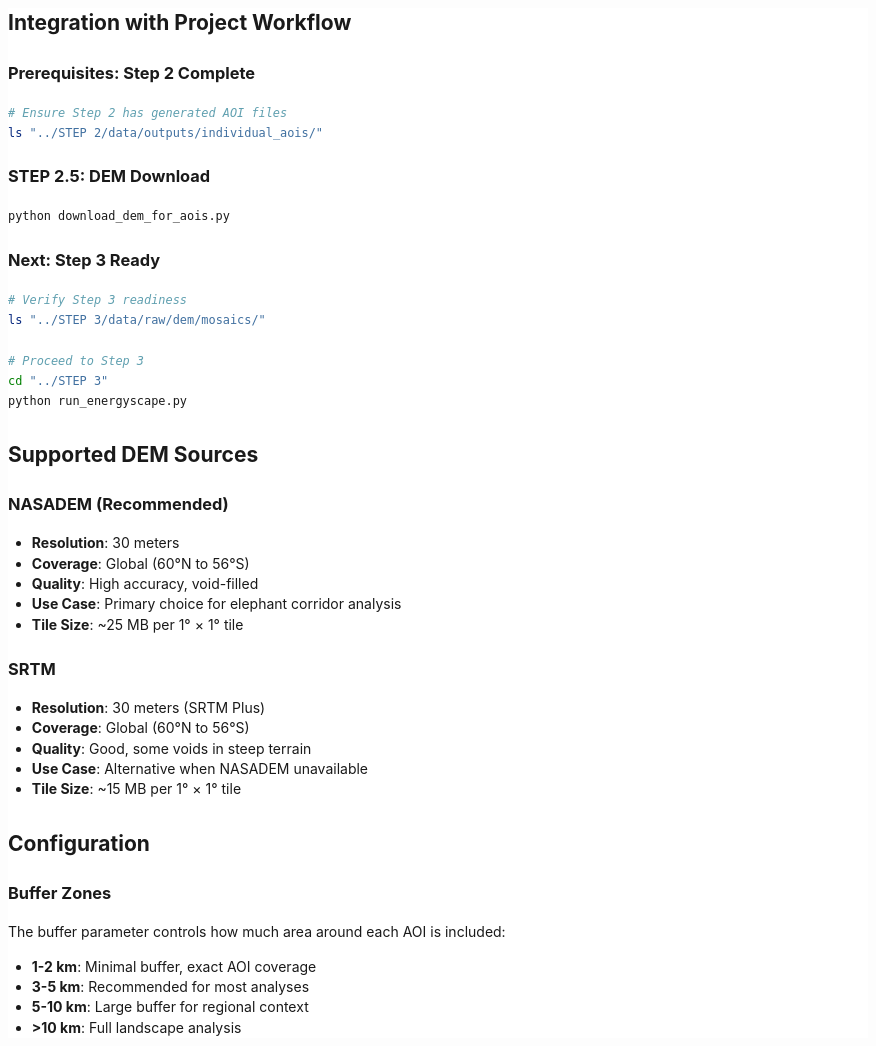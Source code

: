 ## Integration with Project Workflow

### Prerequisites: Step 2 Complete
```bash
# Ensure Step 2 has generated AOI files
ls "../STEP 2/data/outputs/individual_aois/"
```

### STEP 2.5: DEM Download
```bash
python download_dem_for_aois.py
```

### Next: Step 3 Ready
```bash
# Verify Step 3 readiness
ls "../STEP 3/data/raw/dem/mosaics/"

# Proceed to Step 3
cd "../STEP 3"
python run_energyscape.py
```

## Supported DEM Sources

### NASADEM (Recommended)
- **Resolution**: 30 meters
- **Coverage**: Global (60°N to 56°S)
- **Quality**: High accuracy, void-filled
- **Use Case**: Primary choice for elephant corridor analysis
- **Tile Size**: ~25 MB per 1° × 1° tile

### SRTM
- **Resolution**: 30 meters (SRTM Plus)
- **Coverage**: Global (60°N to 56°S) 
- **Quality**: Good, some voids in steep terrain
- **Use Case**: Alternative when NASADEM unavailable
- **Tile Size**: ~15 MB per 1° × 1° tile

## Configuration

### Buffer Zones

The buffer parameter controls how much area around each AOI is included:

- **1-2 km**: Minimal buffer, exact AOI coverage
- **3-5 km**: Recommended for most analyses
- **5-10 km**: Large buffer for regional context
- **>10 km**: Full landscape analysis
